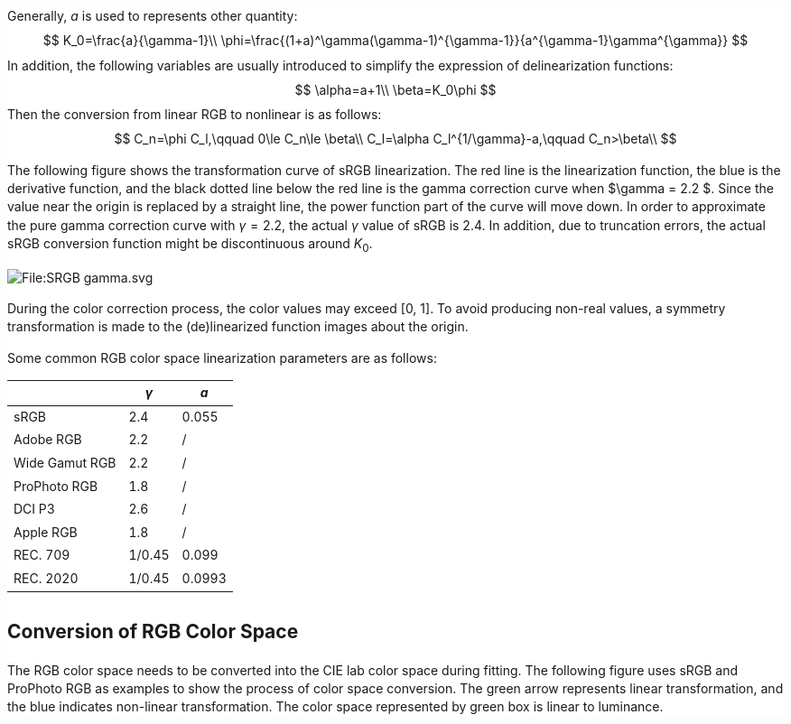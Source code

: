 Generally, $a$ is used to represents other quantity: 
$$
K_0=\frac{a}{\gamma-1}\\
\phi=\frac{(1+a)^\gamma(\gamma-1)^{\gamma-1}}{a^{\gamma-1}\gamma^{\gamma}}
$$
In addition, the following variables are usually introduced to simplify the expression of delinearization functions:
$$
\alpha=a+1\\
\beta=K_0\phi
$$
Then the conversion from linear RGB to nonlinear is as follows:
$$
C_n=\phi C_l,\qquad 0\le C_n\le \beta\\
C_l=\alpha C_l^{1/\gamma}-a,\qquad C_n>\beta\\
$$

The following figure shows the transformation curve of sRGB linearization. The red line is the linearization function, the blue is the derivative function, and the black dotted line below the red line is the gamma correction curve when $\gamma = 2.2 $. Since the value near the origin is replaced by a straight line, the power function part of the curve will move down. In order to approximate the pure gamma correction curve with $\gamma=2.2$, the actual $\gamma$ value of sRGB is 2.4. In addition, due to truncation errors, the actual sRGB conversion function might be discontinuous around $K_0$.

![File:SRGB gamma.svg](https://upload.wikimedia.org/wikipedia/commons/thumb/e/ef/SRGB_gamma.svg/512px-SRGB_gamma.svg.png)

During the color correction process, the color values may exceed [0, 1]. To avoid producing non-real values, a symmetry transformation is made to the (de)linearized function images about the origin.

Some common RGB color space linearization parameters are as follows: 

|                | $\gamma$ | $a$    |
| -------------- | -------- | ------ |
| sRGB           | 2.4      | 0.055  |
| Adobe RGB      | 2.2      | /      |
| Wide Gamut RGB | 2.2      | /      |
| ProPhoto RGB   | 1.8      | /      |
| DCI P3         | 2.6      | /      |
| Apple RGB      | 1.8      | /      |
| REC. 709       | 1/0.45   | 0.099  |
| REC. 2020      | 1/0.45   | 0.0993 |

## Conversion of RGB Color Space

The RGB color space needs to be converted into the CIE lab color space during fitting. The following figure uses sRGB and ProPhoto RGB as examples to show the process of color space conversion. The green arrow represents linear transformation, and the blue indicates non-linear transformation. The color space represented by green box is linear to luminance.
